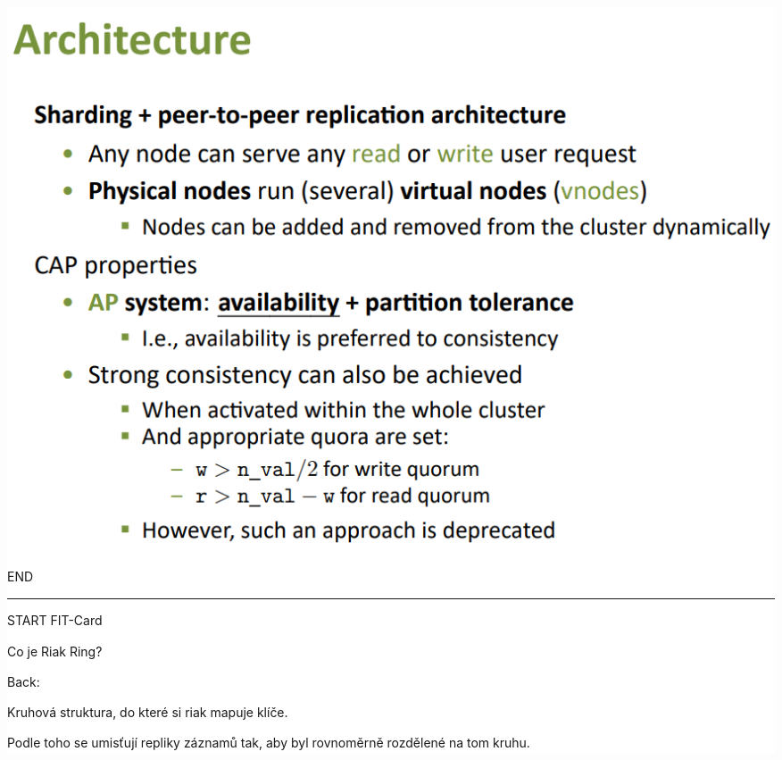 ![](../../../Assets/Pasted%20image%2020241127180532.png)


END

---


START
FIT-Card

Co je Riak Ring?

Back:

Kruhová struktura, do které si riak mapuje klíče.

Podle toho se umisťují repliky záznamů tak, aby byl rovnoměrně rozdělené na tom kruhu.

